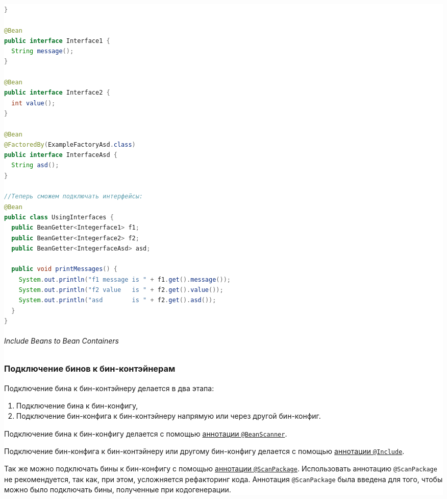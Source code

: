 ```java
}

@Bean
public interface Interface1 {
  String message();
}

@Bean
public interface Interface2 {
  int value();
}

@Bean
@FactoredBy(ExampleFactoryAsd.class)
public interface InterfaceAsd {
  String asd();
}

//Теперь сможем подключать интерфейсы:
@Bean
public class UsingInterfaces {
  public BeanGetter<Integerface1> f1;
  public BeanGetter<Integerface2> f2;
  public BeanGetter<IntegerfaceAsd> asd;
  
  public void printMessages() {
    System.out.println("f1 message is " + f1.get().message());
    System.out.println("f2 value   is " + f2.get().value());
    System.out.println("asd        is " + f2.get().asd());
  }
}

```

###### Include Beans to Bean Containers
### Подключение бинов к бин-контэйнерам

Подключение бина к бин-контэйнеру делается в два этапа:
  1. Подключение бина к бин-конфигу,
  2. Подключение бин-конфига к бин-контэйнеру напрямую или через другой бин-конфиг.

Подключение бина к бин-конфигу делается с помощью [аннотации `@BeanScanner`](#beanscanner-annotation).

Подключение бин-конфига к бин-контэйнеру или другому бин-конфигу делается
с помощью [аннотации `@Include`](#include-annotation).

Так же можно подключать бины к бин-конфигу с помощью [аннотации `@ScanPackage`](#scanpackage-annotation).
Использовать аннотацию `@ScanPackage` не рекомендуется, так как, при этом, усложняется рефакторинг кода.
Аннотация `@ScanPackage` была введена для того, чтобы можно было подключать бины, полученные при кодогенерации.
